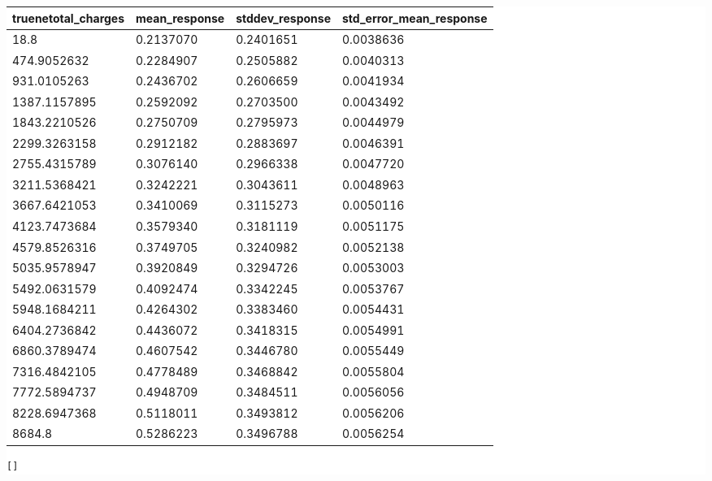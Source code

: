 | **truenetotal\_charges** | **mean\_response** | **stddev\_response** | **std\_error\_mean\_response** |
| :--- | :--- | :--- | :--- |
| 18.8 | 0.2137070 | 0.2401651 | 0.0038636 |
| 474.9052632 | 0.2284907 | 0.2505882 | 0.0040313 |
| 931.0105263 | 0.2436702 | 0.2606659 | 0.0041934 |
| 1387.1157895 | 0.2592092 | 0.2703500 | 0.0043492 |
| 1843.2210526 | 0.2750709 | 0.2795973 | 0.0044979 |
| 2299.3263158 | 0.2912182 | 0.2883697 | 0.0046391 |
| 2755.4315789 | 0.3076140 | 0.2966338 | 0.0047720 |
| 3211.5368421 | 0.3242221 | 0.3043611 | 0.0048963 |
| 3667.6421053 | 0.3410069 | 0.3115273 | 0.0050116 |
| 4123.7473684 | 0.3579340 | 0.3181119 | 0.0051175 |
| 4579.8526316 | 0.3749705 | 0.3240982 | 0.0052138 |
| 5035.9578947 | 0.3920849 | 0.3294726 | 0.0053003 |
| 5492.0631579 | 0.4092474 | 0.3342245 | 0.0053767 |
| 5948.1684211 | 0.4264302 | 0.3383460 | 0.0054431 |
| 6404.2736842 | 0.4436072 | 0.3418315 | 0.0054991 |
| 6860.3789474 | 0.4607542 | 0.3446780 | 0.0055449 |
| 7316.4842105 | 0.4778489 | 0.3468842 | 0.0055804 |
| 7772.5894737 | 0.4948709 | 0.3484511 | 0.0056056 |
| 8228.6947368 | 0.5118011 | 0.3493812 | 0.0056206 |
| 8684.8 | 0.5286223 | 0.3496788 | 0.0056254 |

```text
[]
```
